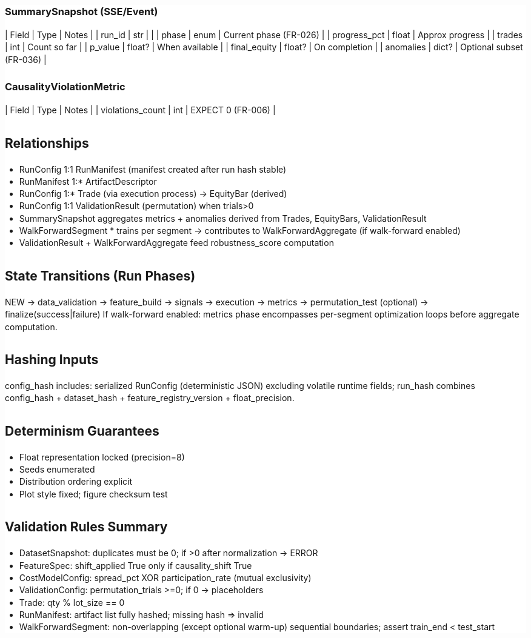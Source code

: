 ### SummarySnapshot (SSE/Event)
| Field | Type | Notes |
| run_id | str | |
| phase | enum | Current phase (FR-026) |
| progress_pct | float | Approx progress |
| trades | int | Count so far |
| p_value | float? | When available |
| final_equity | float? | On completion |
| anomalies | dict? | Optional subset (FR-036) |

### CausalityViolationMetric
| Field | Type | Notes |
| violations_count | int | EXPECT 0 (FR-006) |

## Relationships
- RunConfig 1:1 RunManifest (manifest created after run hash stable)
- RunManifest 1:* ArtifactDescriptor
- RunConfig 1:* Trade (via execution process) → EquityBar (derived)
- RunConfig 1:1 ValidationResult (permutation) when trials>0
- SummarySnapshot aggregates metrics + anomalies derived from Trades, EquityBars, ValidationResult
- WalkForwardSegment * trains per segment → contributes to WalkForwardAggregate (if walk-forward enabled)
- ValidationResult + WalkForwardAggregate feed robustness_score computation

## State Transitions (Run Phases)
NEW → data_validation → feature_build → signals → execution → metrics → permutation_test (optional) → finalize(success|failure)
If walk-forward enabled: metrics phase encompasses per-segment optimization loops before aggregate computation.

## Hashing Inputs
config_hash includes: serialized RunConfig (deterministic JSON) excluding volatile runtime fields; run_hash combines config_hash + dataset_hash + feature_registry_version + float_precision.

## Determinism Guarantees
- Float representation locked (precision=8)
- Seeds enumerated
- Distribution ordering explicit
- Plot style fixed; figure checksum test

## Validation Rules Summary
- DatasetSnapshot: duplicates must be 0; if >0 after normalization -> ERROR
- FeatureSpec: shift_applied True only if causality_shift True
- CostModelConfig: spread_pct XOR participation_rate (mutual exclusivity)
- ValidationConfig: permutation_trials >=0; if 0 -> placeholders
- Trade: qty % lot_size == 0
- RunManifest: artifact list fully hashed; missing hash => invalid
- WalkForwardSegment: non-overlapping (except optional warm-up) sequential boundaries; assert train_end < test_start
